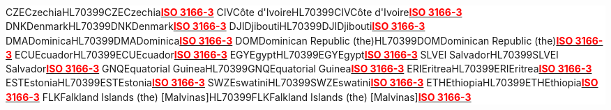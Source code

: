 <tr><td>CZE</td><td>Czechia</td><td style='border-right: 2px'>HL70399</td><td style='border-right: 2px'></td><td style='border-right: 2px'></td><td style='border-right: 2px'></td><td>CZE</td><td style='border-right: 2px'></td><td>Czechia</td><td><a href='#broken'><span style='font-weight: bold; color: red'>ISO 3166-3</span></a></td><td style='border-right: 2px'></td></tr>
<tr><td>CIV</td><td>Côte d'Ivoire</td><td style='border-right: 2px'>HL70399</td><td style='border-right: 2px'></td><td style='border-right: 2px'></td><td style='border-right: 2px'></td><td>CIV</td><td style='border-right: 2px'></td><td>Côte d'Ivoire</td><td><a href='#broken'><span style='font-weight: bold; color: red'>ISO 3166-3</span></a></td><td style='border-right: 2px'></td></tr>
<tr><td>DNK</td><td>Denmark</td><td style='border-right: 2px'>HL70399</td><td style='border-right: 2px'></td><td style='border-right: 2px'></td><td style='border-right: 2px'></td><td>DNK</td><td style='border-right: 2px'></td><td>Denmark</td><td><a href='#broken'><span style='font-weight: bold; color: red'>ISO 3166-3</span></a></td><td style='border-right: 2px'></td></tr>
<tr><td>DJI</td><td>Djibouti</td><td style='border-right: 2px'>HL70399</td><td style='border-right: 2px'></td><td style='border-right: 2px'></td><td style='border-right: 2px'></td><td>DJI</td><td style='border-right: 2px'></td><td>Djibouti</td><td><a href='#broken'><span style='font-weight: bold; color: red'>ISO 3166-3</span></a></td><td style='border-right: 2px'></td></tr>
<tr><td>DMA</td><td>Dominica</td><td style='border-right: 2px'>HL70399</td><td style='border-right: 2px'></td><td style='border-right: 2px'></td><td style='border-right: 2px'></td><td>DMA</td><td style='border-right: 2px'></td><td>Dominica</td><td><a href='#broken'><span style='font-weight: bold; color: red'>ISO 3166-3</span></a></td><td style='border-right: 2px'></td></tr>
<tr><td>DOM</td><td>Dominican Republic (the)</td><td style='border-right: 2px'>HL70399</td><td style='border-right: 2px'></td><td style='border-right: 2px'></td><td style='border-right: 2px'></td><td>DOM</td><td style='border-right: 2px'></td><td>Dominican Republic (the)</td><td><a href='#broken'><span style='font-weight: bold; color: red'>ISO 3166-3</span></a></td><td style='border-right: 2px'></td></tr>
<tr><td>ECU</td><td>Ecuador</td><td style='border-right: 2px'>HL70399</td><td style='border-right: 2px'></td><td style='border-right: 2px'></td><td style='border-right: 2px'></td><td>ECU</td><td style='border-right: 2px'></td><td>Ecuador</td><td><a href='#broken'><span style='font-weight: bold; color: red'>ISO 3166-3</span></a></td><td style='border-right: 2px'></td></tr>
<tr><td>EGY</td><td>Egypt</td><td style='border-right: 2px'>HL70399</td><td style='border-right: 2px'></td><td style='border-right: 2px'></td><td style='border-right: 2px'></td><td>EGY</td><td style='border-right: 2px'></td><td>Egypt</td><td><a href='#broken'><span style='font-weight: bold; color: red'>ISO 3166-3</span></a></td><td style='border-right: 2px'></td></tr>
<tr><td>SLV</td><td>El Salvador</td><td style='border-right: 2px'>HL70399</td><td style='border-right: 2px'></td><td style='border-right: 2px'></td><td style='border-right: 2px'></td><td>SLV</td><td style='border-right: 2px'></td><td>El Salvador</td><td><a href='#broken'><span style='font-weight: bold; color: red'>ISO 3166-3</span></a></td><td style='border-right: 2px'></td></tr>
<tr><td>GNQ</td><td>Equatorial Guinea</td><td style='border-right: 2px'>HL70399</td><td style='border-right: 2px'></td><td style='border-right: 2px'></td><td style='border-right: 2px'></td><td>GNQ</td><td style='border-right: 2px'></td><td>Equatorial Guinea</td><td><a href='#broken'><span style='font-weight: bold; color: red'>ISO 3166-3</span></a></td><td style='border-right: 2px'></td></tr>
<tr><td>ERI</td><td>Eritrea</td><td style='border-right: 2px'>HL70399</td><td style='border-right: 2px'></td><td style='border-right: 2px'></td><td style='border-right: 2px'></td><td>ERI</td><td style='border-right: 2px'></td><td>Eritrea</td><td><a href='#broken'><span style='font-weight: bold; color: red'>ISO 3166-3</span></a></td><td style='border-right: 2px'></td></tr>
<tr><td>EST</td><td>Estonia</td><td style='border-right: 2px'>HL70399</td><td style='border-right: 2px'></td><td style='border-right: 2px'></td><td style='border-right: 2px'></td><td>EST</td><td style='border-right: 2px'></td><td>Estonia</td><td><a href='#broken'><span style='font-weight: bold; color: red'>ISO 3166-3</span></a></td><td style='border-right: 2px'></td></tr>
<tr><td>SWZ</td><td>Eswatini</td><td style='border-right: 2px'>HL70399</td><td style='border-right: 2px'></td><td style='border-right: 2px'></td><td style='border-right: 2px'></td><td>SWZ</td><td style='border-right: 2px'></td><td>Eswatini</td><td><a href='#broken'><span style='font-weight: bold; color: red'>ISO 3166-3</span></a></td><td style='border-right: 2px'></td></tr>
<tr><td>ETH</td><td>Ethiopia</td><td style='border-right: 2px'>HL70399</td><td style='border-right: 2px'></td><td style='border-right: 2px'></td><td style='border-right: 2px'></td><td>ETH</td><td style='border-right: 2px'></td><td>Ethiopia</td><td><a href='#broken'><span style='font-weight: bold; color: red'>ISO 3166-3</span></a></td><td style='border-right: 2px'></td></tr>
<tr><td>FLK</td><td>Falkland Islands (the) [Malvinas]</td><td style='border-right: 2px'>HL70399</td><td style='border-right: 2px'></td><td style='border-right: 2px'></td><td style='border-right: 2px'></td><td>FLK</td><td style='border-right: 2px'></td><td>Falkland Islands (the) [Malvinas]</td><td><a href='#broken'><span style='font-weight: bold; color: red'>ISO 3166-3</span></a></td><td style='border-right: 2px'></td></tr>